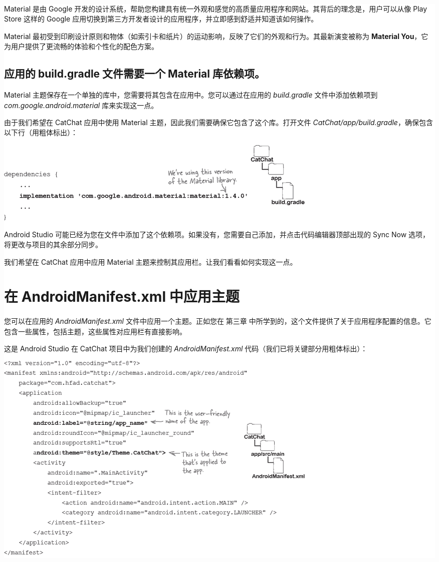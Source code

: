 Material 是由 Google 开发的设计系统，帮助您构建具有统一外观和感觉的高质量应用程序和网站。其背后的理念是，用户可以从像 Play Store 这样的 Google 应用切换到第三方开发者设计的应用程序，并立即感到舒适并知道该如何操作。

Material 最初受到印刷设计原则和物体（如索引卡和纸片）的运动影响，反映了它们的外观和行为。其最新演变被称为 **Material You**，它为用户提供了更流畅的体验和个性化的配色方案。

## 应用的 build.gradle 文件需要一个 Material 库依赖项。

Material 主题保存在一个单独的库中，您需要将其包含在应用中。您可以通过在应用的 *build.gradle* 文件中添加依赖项到 *com.google.android.material* 库来实现这一点。

由于我们希望在 CatChat 应用中使用 Material 主题，因此我们需要确保它包含了这个库。打开文件 *CatChat/app/build.gradle*，确保包含以下行（用粗体标出）：

![image](img/f0299-02.png)

Android Studio 可能已经为您在文件中添加了这个依赖项。如果没有，您需要自己添加，并点击代码编辑器顶部出现的 Sync Now 选项，将更改与项目的其余部分同步。

我们希望在 CatChat 应用中应用 Material 主题来控制其应用栏。让我们看看如何实现这一点。

# 在 AndroidManifest.xml 中应用主题

您可以在应用的 *AndroidManifest.xml* 文件中应用一个主题。正如您在 第三章 中所学到的，这个文件提供了关于应用程序配置的信息。它包含一些属性，包括主题，这些属性对应用栏有直接影响。

这是 Android Studio 在 CatChat 项目中为我们创建的 *AndroidManifest.xml* 代码（我们已将关键部分用粗体标出）：

![image](img/f0300-02.png)
